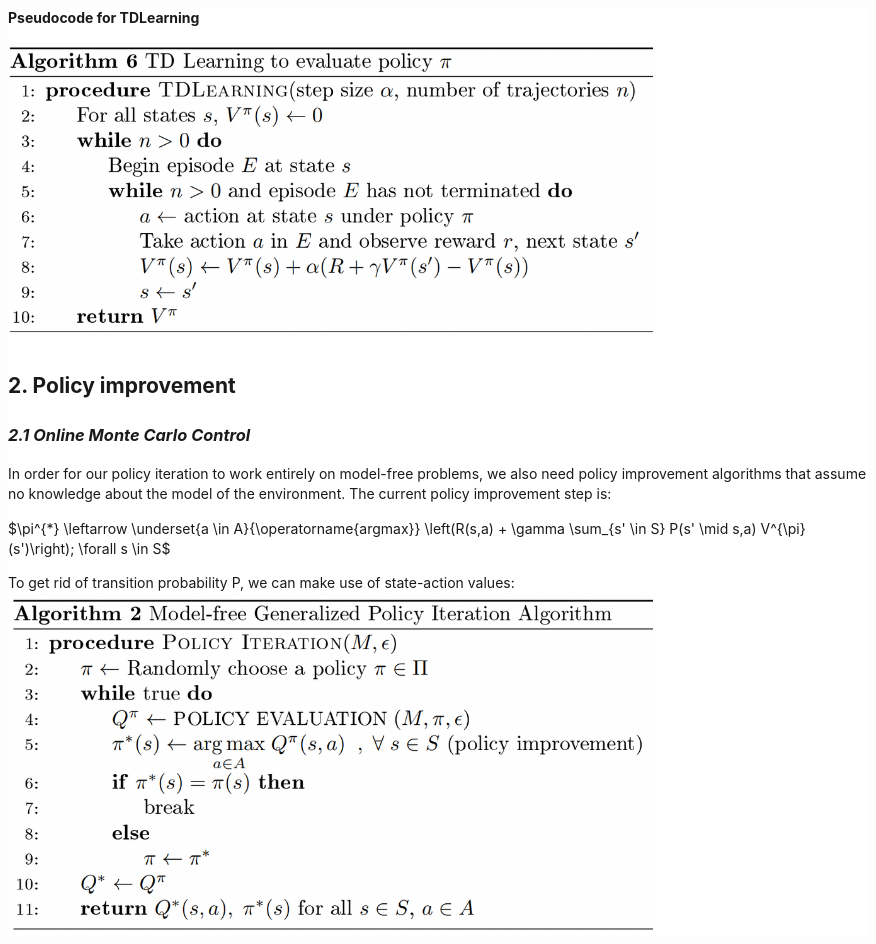 __Pseudocode for TDLearning__

<img src="picture/TDLearning_pseudocode.png" alt="TD_pseudocode" width="75%" height="75%">

## __2. Policy improvement__

### *2.1 Online Monte Carlo Control*
In order for our policy iteration to work entirely on model-free problems, we also need policy improvement algorithms that assume no knowledge about the model of the environment. The current policy improvement step is:

$\pi^{*} \leftarrow \underset{a \in A}{\operatorname{argmax}} \left(R(s,a) + \gamma \sum_{s' \in S} P(s' \mid s,a) V^{\pi}(s')\right); \forall s \in S$

To get rid of transition probability P, we can make use of state-action values:
<img src="picture/PI.png" alt="PI" width="75%" height="75%">
